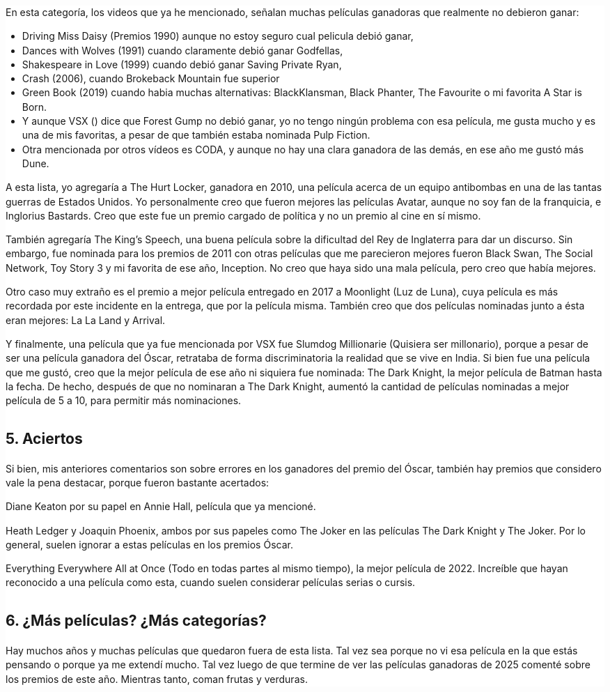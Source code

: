 En esta categoría, los videos que ya he mencionado, señalan muchas películas ganadoras que realmente no debieron ganar: 

- Driving Miss Daisy (Premios 1990) aunque no estoy seguro cual pelicula debió ganar, 
- Dances with Wolves (1991) cuando claramente debió ganar Godfellas, 
- Shakespeare in Love (1999) cuando debió ganar Saving Private Ryan, 
- Crash (2006), cuando Brokeback Mountain fue superior
- Green Book (2019) cuando habia muchas alternativas: BlackKlansman, Black Phanter, The Favourite o mi favorita A Star is Born.
- Y aunque VSX () dice que Forest Gump no debió ganar, yo no tengo ningún problema con esa película, me gusta mucho y es una de mis favoritas, a pesar de que también estaba nominada Pulp Fiction. 
- Otra mencionada por otros vídeos es CODA, y aunque no hay una clara ganadora de las demás, en ese año me gustó más Dune.

A esta lista, yo agregaría a The Hurt Locker, ganadora en 2010, una película acerca de un equipo antibombas en una de las tantas guerras de Estados Unidos. Yo personalmente creo que fueron mejores las películas Avatar, aunque no soy fan de la franquicia, e Inglorius Bastards. Creo que este fue un premio cargado de política y no un premio al cine en sí mismo.

También agregaría The King’s Speech, una buena película sobre la dificultad del Rey de Inglaterra para dar un discurso. Sin embargo, fue nominada para los premios de 2011 con otras películas que me parecieron mejores fueron Black Swan, The Social Network, Toy Story 3 y mi favorita de ese año, Inception. No creo que haya sido una mala película, pero creo que había mejores.

Otro caso muy extraño es el premio a mejor película entregado en 2017 a Moonlight (Luz de Luna), cuya película es más recordada por este incidente en la entrega, que por la película misma. También creo que dos películas nominadas junto a ésta eran mejores: La La Land y Arrival.

Y finalmente, una película que ya fue mencionada por VSX fue Slumdog Millionarie (Quisiera ser millonario), porque a pesar de ser una película ganadora del Óscar, retrataba de forma discriminatoria la realidad que se vive en India. Si bien fue una película que me gustó, creo que la mejor película de ese año ni siquiera fue nominada: The Dark Knight, la mejor película de Batman hasta la fecha. De hecho, después de que no nominaran a The Dark Knight, aumentó la cantidad de películas nominadas a mejor película de 5 a 10, para permitir más nominaciones.

## 5. Aciertos

Si bien, mis anteriores comentarios son sobre errores en los ganadores del premio del Óscar, también hay premios que considero vale la pena destacar, porque fueron bastante acertados:

Diane Keaton por su papel en Annie Hall, película que ya mencioné.

Heath Ledger y Joaquin Phoenix, ambos por sus papeles como The Joker en las películas The Dark Knight y The Joker. Por lo general, suelen ignorar a estas películas en los premios Óscar.

Everything Everywhere All at Once (Todo en todas partes al mismo tiempo), la mejor película de 2022. Increíble que hayan reconocido a una película como esta, cuando suelen considerar películas serias o cursis.

## 6. ¿Más películas? ¿Más categorías?

Hay muchos años y muchas películas que quedaron fuera de esta lista. Tal vez sea porque no vi esa película en la que estás pensando o porque ya me extendí mucho. Tal vez luego de que termine de ver las películas ganadoras de 2025 comenté sobre los premios de este año. Mientras tanto, coman frutas y verduras.
